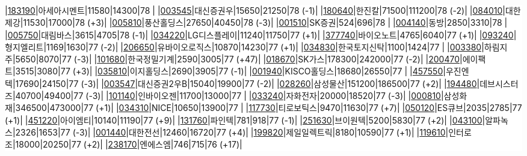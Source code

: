 |[183190](https://finance.daum.net/quotes/A183190)|아세아시멘트|11580|14300|78 |
|[003545](https://finance.daum.net/quotes/A003545)|대신증권우|15650|21250|78 (-1)|
|[180640](https://finance.daum.net/quotes/A180640)|한진칼|71500|111200|78 (-2)|
|[084010](https://finance.daum.net/quotes/A084010)|대한제강|11530|17000|78 (+3)|
|[005810](https://finance.daum.net/quotes/A005810)|풍산홀딩스|27650|40450|78 (-3)|
|[001510](https://finance.daum.net/quotes/A001510)|SK증권|524|696|78 |
|[004140](https://finance.daum.net/quotes/A004140)|동방|2850|3310|78 |
|[005750](https://finance.daum.net/quotes/A005750)|대림바스|3615|4705|78 (-1)|
|[034220](https://finance.daum.net/quotes/A034220)|LG디스플레이|11240|11750|77 (+1)|
|[377740](https://finance.daum.net/quotes/A377740)|바이오노트|4765|6040|77 (+1)|
|[093240](https://finance.daum.net/quotes/A093240)|형지엘리트|1169|1630|77 (-2)|
|[206650](https://finance.daum.net/quotes/A206650)|유바이오로직스|10870|14230|77 (+1)|
|[034830](https://finance.daum.net/quotes/A034830)|한국토지신탁|1100|1424|77 |
|[003380](https://finance.daum.net/quotes/A003380)|하림지주|5650|8070|77 (-3)|
|[101680](https://finance.daum.net/quotes/A101680)|한국정밀기계|2590|3005|77 (+47)|
|[018670](https://finance.daum.net/quotes/A018670)|SK가스|178300|242000|77 (-2)|
|[200470](https://finance.daum.net/quotes/A200470)|에이팩트|3515|3080|77 (+3)|
|[035810](https://finance.daum.net/quotes/A035810)|이지홀딩스|2690|3905|77 (-1)|
|[001940](https://finance.daum.net/quotes/A001940)|KISCO홀딩스|18680|26550|77 |
|[457550](https://finance.daum.net/quotes/A457550)|우진엔텍|17690|24150|77 (-3)|
|[003547](https://finance.daum.net/quotes/A003547)|대신증권2우B|15040|19900|77 (-2)|
|[028260](https://finance.daum.net/quotes/A028260)|삼성물산|151200|186500|77 (+2)|
|[194480](https://finance.daum.net/quotes/A194480)|데브시스터즈|40700|49400|77 (-3)|
|[101140](https://finance.daum.net/quotes/A101140)|인바이오젠|11700|13000|77 |
|[033240](https://finance.daum.net/quotes/A033240)|자화전자|20000|18520|77 (-3)|
|[000810](https://finance.daum.net/quotes/A000810)|삼성화재|346500|473000|77 (+1)|
|[034310](https://finance.daum.net/quotes/A034310)|NICE|10650|13900|77 |
|[117730](https://finance.daum.net/quotes/A117730)|티로보틱스|9470|11630|77 (+7)|
|[050120](https://finance.daum.net/quotes/A050120)|ES큐브|2035|2785|77 (+1)|
|[451220](https://finance.daum.net/quotes/A451220)|아이엠티|10140|11190|77 (+9)|
|[131760](https://finance.daum.net/quotes/A131760)|파인텍|781|918|77 (-1)|
|[251630](https://finance.daum.net/quotes/A251630)|브이원텍|5200|5830|77 (+2)|
|[043100](https://finance.daum.net/quotes/A043100)|알파녹스|2326|1653|77 (-3)|
|[001440](https://finance.daum.net/quotes/A001440)|대한전선|12460|16720|77 (+4)|
|[199820](https://finance.daum.net/quotes/A199820)|제일일렉트릭|8180|10590|77 (+1)|
|[119610](https://finance.daum.net/quotes/A119610)|인터로조|18000|20250|77 (+2)|
|[238170](https://finance.daum.net/quotes/A238170)|엔에스엠|746|715|76 (+17)|